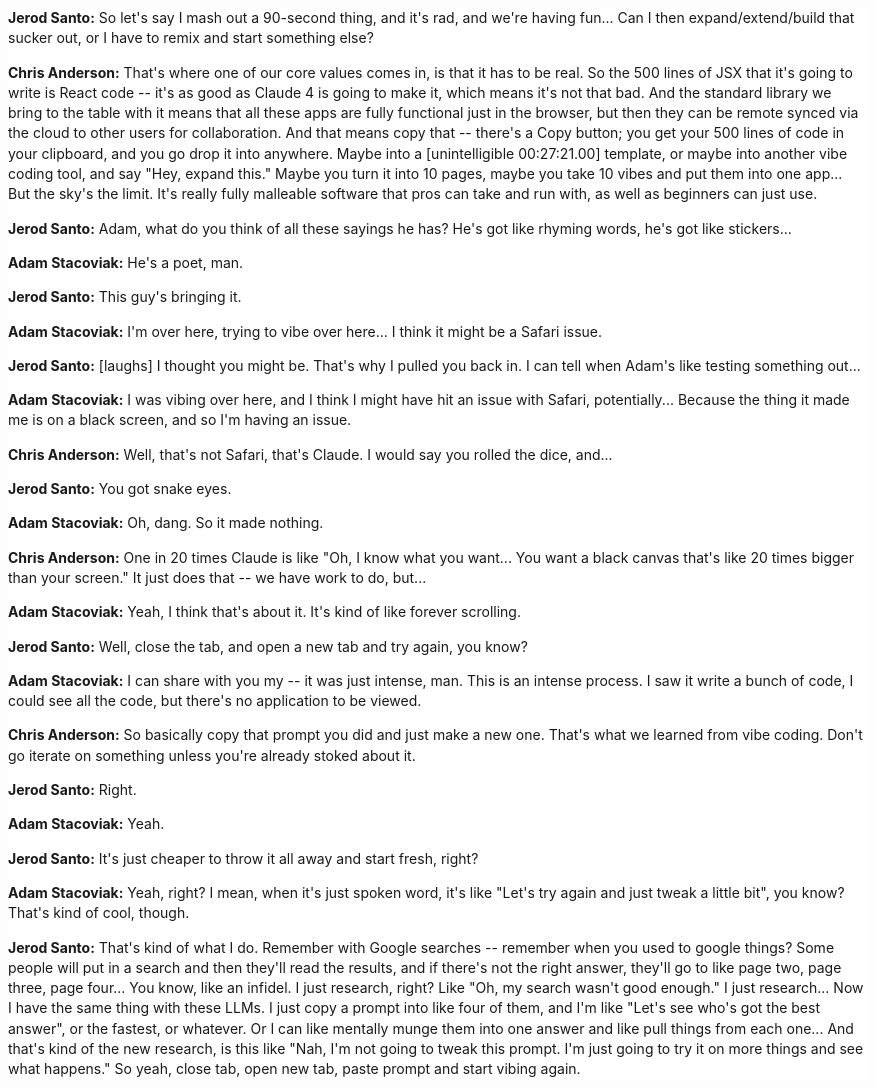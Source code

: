 **Jerod Santo:** So let's say I mash out a 90-second thing, and it's rad, and we're having fun... Can I then expand/extend/build that sucker out, or I have to remix and start something else?

**Chris Anderson:** That's where one of our core values comes in, is that it has to be real. So the 500 lines of JSX that it's going to write is React code -- it's as good as Claude 4 is going to make it, which means it's not that bad. And the standard library we bring to the table with it means that all these apps are fully functional just in the browser, but then they can be remote synced via the cloud to other users for collaboration. And that means copy that -- there's a Copy button; you get your 500 lines of code in your clipboard, and you go drop it into anywhere. Maybe into a \[unintelligible 00:27:21.00\] template, or maybe into another vibe coding tool, and say "Hey, expand this." Maybe you turn it into 10 pages, maybe you take 10 vibes and put them into one app... But the sky's the limit. It's really fully malleable software that pros can take and run with, as well as beginners can just use.

**Jerod Santo:** Adam, what do you think of all these sayings he has? He's got like rhyming words, he's got like stickers...

**Adam Stacoviak:** He's a poet, man.

**Jerod Santo:** This guy's bringing it.

**Adam Stacoviak:** I'm over here, trying to vibe over here... I think it might be a Safari issue.

**Jerod Santo:** \[laughs\] I thought you might be. That's why I pulled you back in. I can tell when Adam's like testing something out...

**Adam Stacoviak:** I was vibing over here, and I think I might have hit an issue with Safari, potentially... Because the thing it made me is on a black screen, and so I'm having an issue.

**Chris Anderson:** Well, that's not Safari, that's Claude. I would say you rolled the dice, and...

**Jerod Santo:** You got snake eyes.

**Adam Stacoviak:** Oh, dang. So it made nothing.

**Chris Anderson:** One in 20 times Claude is like "Oh, I know what you want... You want a black canvas that's like 20 times bigger than your screen." It just does that -- we have work to do, but...

**Adam Stacoviak:** Yeah, I think that's about it. It's kind of like forever scrolling.

**Jerod Santo:** Well, close the tab, and open a new tab and try again, you know?

**Adam Stacoviak:** I can share with you my -- it was just intense, man. This is an intense process. I saw it write a bunch of code, I could see all the code, but there's no application to be viewed.

**Chris Anderson:** So basically copy that prompt you did and just make a new one. That's what we learned from vibe coding. Don't go iterate on something unless you're already stoked about it.

**Jerod Santo:** Right.

**Adam Stacoviak:** Yeah.

**Jerod Santo:** It's just cheaper to throw it all away and start fresh, right?

**Adam Stacoviak:** Yeah, right? I mean, when it's just spoken word, it's like "Let's try again and just tweak a little bit", you know? That's kind of cool, though.

**Jerod Santo:** That's kind of what I do. Remember with Google searches -- remember when you used to google things? Some people will put in a search and then they'll read the results, and if there's not the right answer, they'll go to like page two, page three, page four... You know, like an infidel. I just research, right? Like "Oh, my search wasn't good enough." I just research... Now I have the same thing with these LLMs. I just copy a prompt into like four of them, and I'm like "Let's see who's got the best answer", or the fastest, or whatever. Or I can like mentally munge them into one answer and like pull things from each one... And that's kind of the new research, is this like "Nah, I'm not going to tweak this prompt. I'm just going to try it on more things and see what happens." So yeah, close tab, open new tab, paste prompt and start vibing again.
